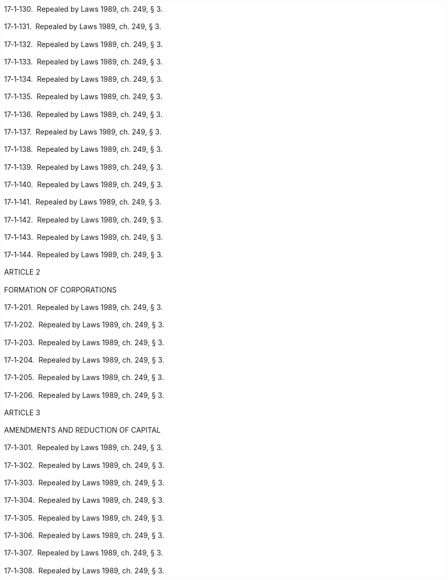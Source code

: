 17‑1‑130.  Repealed by Laws 1989, ch. 249, § 3.

17‑1‑131.  Repealed by Laws 1989, ch. 249, § 3.

17‑1‑132.  Repealed by Laws 1989, ch. 249, § 3.

17‑1‑133.  Repealed by Laws 1989, ch. 249, § 3.

17‑1‑134.  Repealed by Laws 1989, ch. 249, § 3.

17‑1‑135.  Repealed by Laws 1989, ch. 249, § 3.

17‑1‑136.  Repealed by Laws 1989, ch. 249, § 3.

17‑1‑137.  Repealed by Laws 1989, ch. 249, § 3.

17‑1‑138.  Repealed by Laws 1989, ch. 249, § 3.

17‑1‑139.  Repealed by Laws 1989, ch. 249, § 3.

17‑1‑140.  Repealed by Laws 1989, ch. 249, § 3.

17‑1‑141.  Repealed by Laws 1989, ch. 249, § 3.

17‑1‑142.  Repealed by Laws 1989, ch. 249, § 3.

17‑1‑143.  Repealed by Laws 1989, ch. 249, § 3.

17‑1‑144.  Repealed by Laws 1989, ch. 249, § 3.

ARTICLE 2

FORMATION OF CORPORATIONS

17‑1‑201.  Repealed by Laws 1989, ch. 249, § 3.

17‑1‑202.  Repealed by Laws 1989, ch. 249, § 3.

17‑1‑203.  Repealed by Laws 1989, ch. 249, § 3.

17‑1‑204.  Repealed by Laws 1989, ch. 249, § 3.

17‑1‑205.  Repealed by Laws 1989, ch. 249, § 3.

17‑1‑206.  Repealed by Laws 1989, ch. 249, § 3.

ARTICLE 3

AMENDMENTS AND REDUCTION OF CAPITAL

17‑1‑301.  Repealed by Laws 1989, ch. 249, § 3.

17‑1‑302.  Repealed by Laws 1989, ch. 249, § 3.

17‑1‑303.  Repealed by Laws 1989, ch. 249, § 3.

17‑1‑304.  Repealed by Laws 1989, ch. 249, § 3.

17‑1‑305.  Repealed by Laws 1989, ch. 249, § 3.

17‑1‑306.  Repealed by Laws 1989, ch. 249, § 3.

17‑1‑307.  Repealed by Laws 1989, ch. 249, § 3.

17‑1‑308.  Repealed by Laws 1989, ch. 249, § 3.
